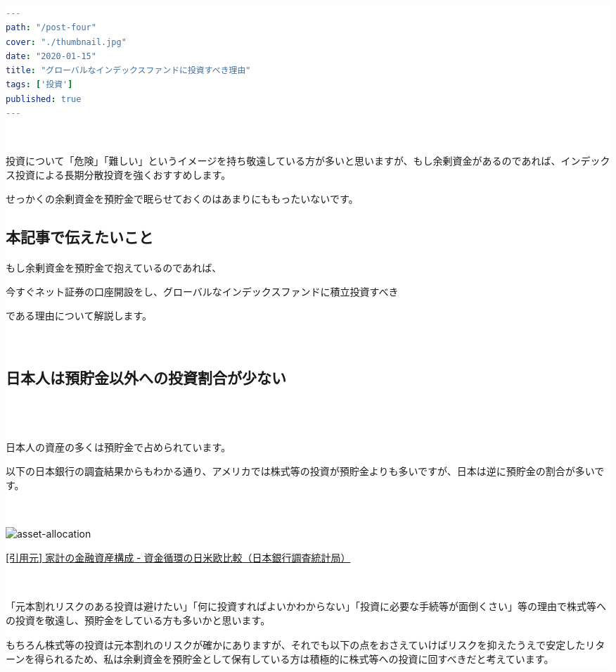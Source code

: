 ```yaml
---
path: "/post-four"
cover: "./thumbnail.jpg"
date: "2020-01-15"
title: "グローバルなインデックスファンドに投資すべき理由"
tags: ['投資']
published: true
---
```


<head><link href="https://use.fontawesome.com/releases/v5.6.1/css/all.css" rel="stylesheet"></head>

<br />




投資について「危険」「難しい」というイメージを持ち敬遠している方が多いと思いますが、もし余剰資金があるのであれば、インデックス投資による長期分散投資を強くおすすめします。

せっかくの余剰資金を預貯金で眠らせておくのはあまりにももったいないです。



## 本記事で伝えたいこと



もし余剰資金を預貯金で抱えているのであれば、

<span class="stressed-line">今すぐネット証券の口座開設をし、グローバルなインデックスファンドに積立投資すべき</span>

である理由について解説します。

<br />

##  日本人は預貯金以外への投資割合が少ない

<br />
<br />

日本人の資産の多くは預貯金で占められています。

以下の日本銀行の調査結果からもわかる通り、アメリカでは株式等の投資が預貯金よりも多いですが、日本は逆に預貯金の割合が多いです。

<br />

![asset-allocation](\asset-allocation.jpg)

<a href="https://www.boj.or.jp/statistics/sj/sjhiq.pdf" class="centered-link">[引用元] 家計の金融資産構成 - 資金循環の日米欧比較（日本銀行調査統計局）</a>


<br />


「元本割れリスクのある投資は避けたい」「何に投資すればよいかわからない」「投資に必要な手続等が面倒くさい」等の理由で株式等への投資を敬遠し、預貯金をしている方も多いかと思います。



もちろん株式等の投資は元本割れのリスクが確かにありますが、それでも以下の点をおさえていけばリスクを抑えたうえで安定したリターンを得られるため、私は余剰資金を預貯金として保有している方は積極的に株式等への投資に回すべきだと考えています。
